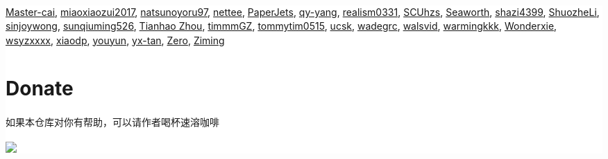 [Master-cai](https://github.com/Master-cai),
[miaoxiaozui2017](https://github.com/miaoxiaozui2017),
[natsunoyoru97](https://github.com/natsunoyoru97),
[nettee](https://github.com/nettee),
[PaperJets](https://github.com/PaperJets),
[qy-yang](https://github.com/qy-yang),
[realism0331](https://github.com/realism0331),
[SCUhzs](https://github.com/brucecat),
[Seaworth](https://github.com/Seaworth),
[shazi4399](https://github.com/shazi4399),
[ShuozheLi](https://github.com/ShuoZheLi/),
[sinjoywong](https://blog.csdn.net/SinjoyWong),
[sunqiuming526](https://github.com/sunqiuming526),
[Tianhao Zhou](https://github.com/tianhaoz95),
[timmmGZ](https://github.com/timmmGZ),
[tommytim0515](https://github.com/tommytim0515),
[ucsk](https://github.com/ucsk),
[wadegrc](https://github.com/wadegrc),
[walsvid](https://github.com/walsvid),
[warmingkkk](https://github.com/warmingkkk),
[Wonderxie](https://github.com/Wonderxie),
[wsyzxxxx](https://github.com/wsyzxxxx),
[xiaodp](https://github.com/xiaodp),
[youyun](https://github.com/youyun),
[yx-tan](https://github.com/yx-tan),
[Zero](https://github.com/Mr2er0),
[Ziming](https://github.com/ML-ZimingMeng/LeetCode-Python3)

# Donate

如果本仓库对你有帮助，可以请作者喝杯速溶咖啡

<img src="pictures/pay.jpg" width = "200" align=center />
